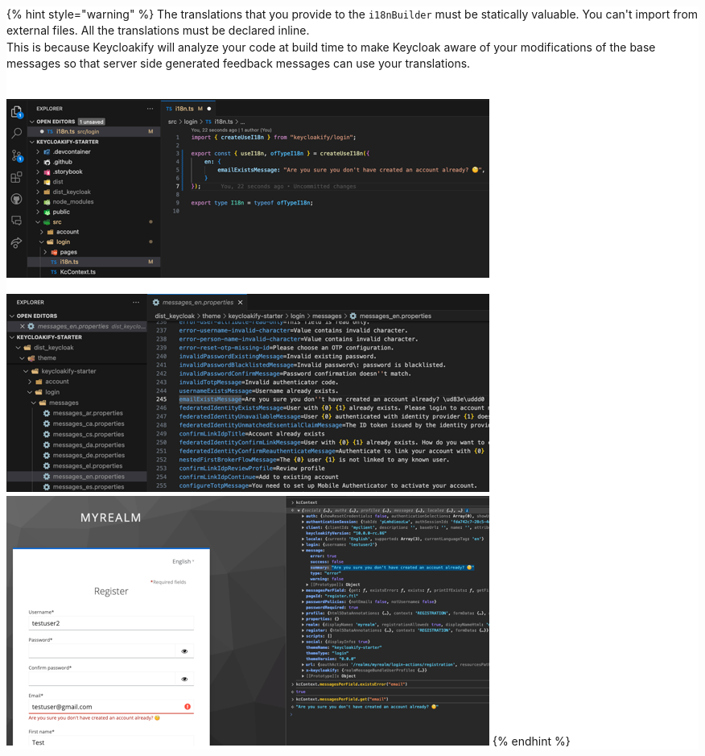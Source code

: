 {% hint style="warning" %}
The translations that you provide to the `i18nBuilder` must be statically valuable. You can't import from external files. All the translations must be declared inline.\
This is because Keycloakify will analyze your code at build time to make Keycloak aware of your modifications of the base messages so that server side generated feedback messages can use your translations.

\
![](<../../.gitbook/assets/image (4).png>)

![](<../../.gitbook/assets/image (5).png>)\
![](<../../.gitbook/assets/image (7).png>)
{% endhint %}
